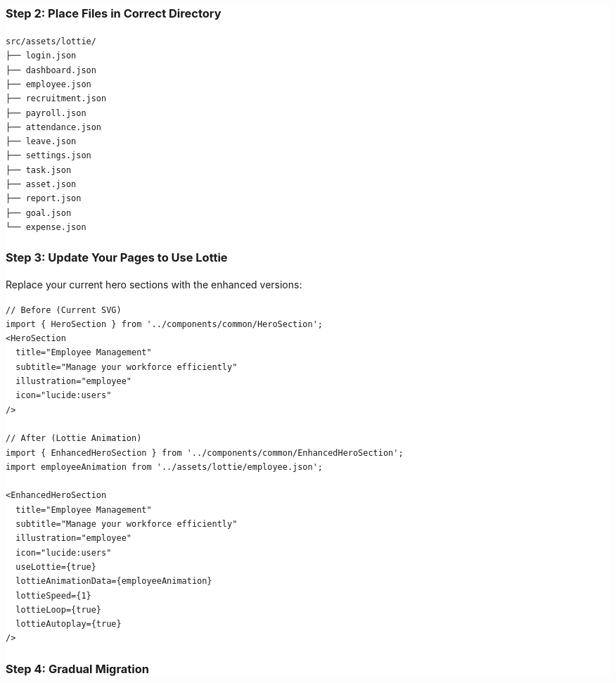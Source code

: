 ### **Step 2: Place Files in Correct Directory**

```
src/assets/lottie/
├── login.json
├── dashboard.json
├── employee.json
├── recruitment.json
├── payroll.json
├── attendance.json
├── leave.json
├── settings.json
├── task.json
├── asset.json
├── report.json
├── goal.json
└── expense.json
```

### **Step 3: Update Your Pages to Use Lottie**

Replace your current hero sections with the enhanced versions:

```tsx
// Before (Current SVG)
import { HeroSection } from '../components/common/HeroSection';
<HeroSection
  title="Employee Management"
  subtitle="Manage your workforce efficiently"
  illustration="employee"
  icon="lucide:users"
/>

// After (Lottie Animation)
import { EnhancedHeroSection } from '../components/common/EnhancedHeroSection';
import employeeAnimation from '../assets/lottie/employee.json';

<EnhancedHeroSection
  title="Employee Management"
  subtitle="Manage your workforce efficiently"
  illustration="employee"
  icon="lucide:users"
  useLottie={true}
  lottieAnimationData={employeeAnimation}
  lottieSpeed={1}
  lottieLoop={true}
  lottieAutoplay={true}
/>
```

### **Step 4: Gradual Migration**
